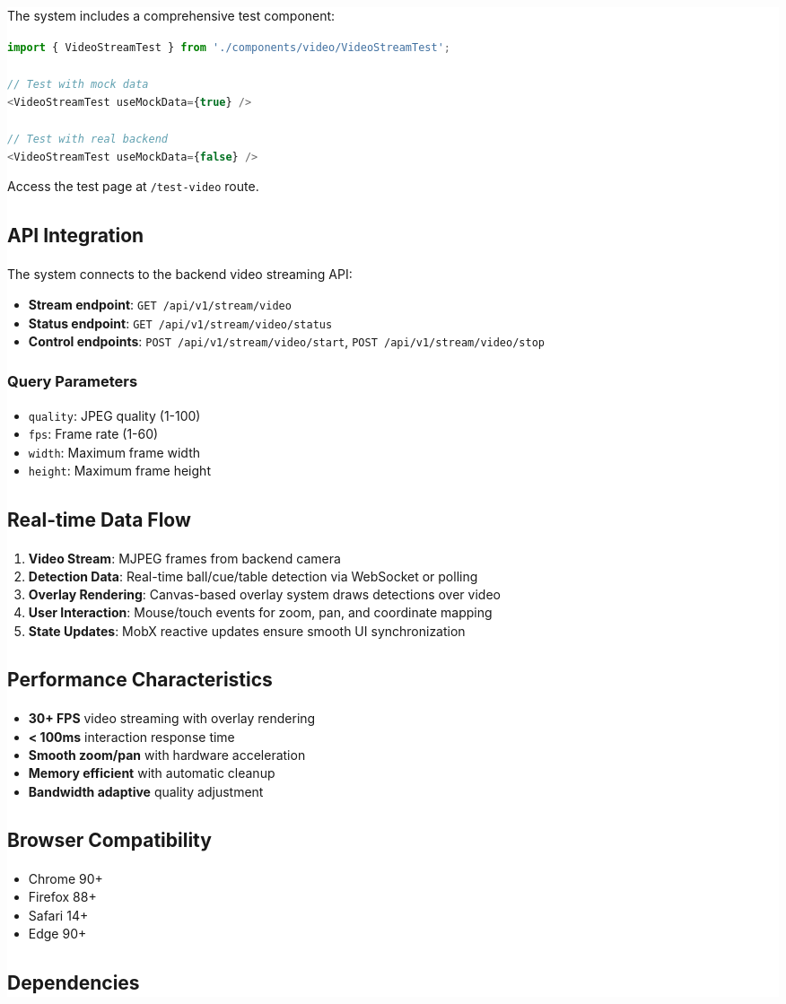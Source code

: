 The system includes a comprehensive test component:

```typescript
import { VideoStreamTest } from './components/video/VideoStreamTest';

// Test with mock data
<VideoStreamTest useMockData={true} />

// Test with real backend
<VideoStreamTest useMockData={false} />
```

Access the test page at `/test-video` route.

## API Integration

The system connects to the backend video streaming API:

- **Stream endpoint**: `GET /api/v1/stream/video`
- **Status endpoint**: `GET /api/v1/stream/video/status`
- **Control endpoints**: `POST /api/v1/stream/video/start`, `POST /api/v1/stream/video/stop`

### Query Parameters

- `quality`: JPEG quality (1-100)
- `fps`: Frame rate (1-60)
- `width`: Maximum frame width
- `height`: Maximum frame height

## Real-time Data Flow

1. **Video Stream**: MJPEG frames from backend camera
2. **Detection Data**: Real-time ball/cue/table detection via WebSocket or polling
3. **Overlay Rendering**: Canvas-based overlay system draws detections over video
4. **User Interaction**: Mouse/touch events for zoom, pan, and coordinate mapping
5. **State Updates**: MobX reactive updates ensure smooth UI synchronization

## Performance Characteristics

- **30+ FPS** video streaming with overlay rendering
- **< 100ms** interaction response time
- **Smooth zoom/pan** with hardware acceleration
- **Memory efficient** with automatic cleanup
- **Bandwidth adaptive** quality adjustment

## Browser Compatibility

- Chrome 90+
- Firefox 88+
- Safari 14+
- Edge 90+

## Dependencies
